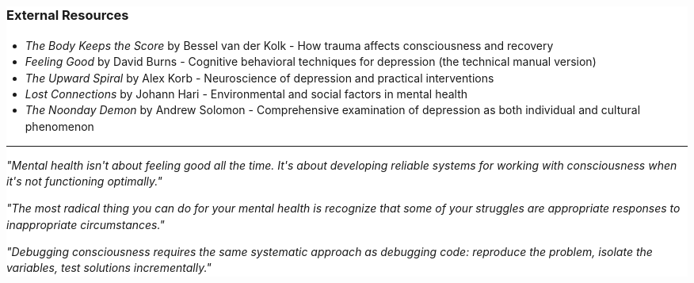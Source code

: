 ### External Resources
- *The Body Keeps the Score* by Bessel van der Kolk - How trauma affects consciousness and recovery
- *Feeling Good* by David Burns - Cognitive behavioral techniques for depression (the technical manual version)
- *The Upward Spiral* by Alex Korb - Neuroscience of depression and practical interventions
- *Lost Connections* by Johann Hari - Environmental and social factors in mental health
- *The Noonday Demon* by Andrew Solomon - Comprehensive examination of depression as both individual and cultural phenomenon

---

*"Mental health isn't about feeling good all the time. It's about developing reliable systems for working with consciousness when it's not functioning optimally."*

*"The most radical thing you can do for your mental health is recognize that some of your struggles are appropriate responses to inappropriate circumstances."*

*"Debugging consciousness requires the same systematic approach as debugging code: reproduce the problem, isolate the variables, test solutions incrementally."*
